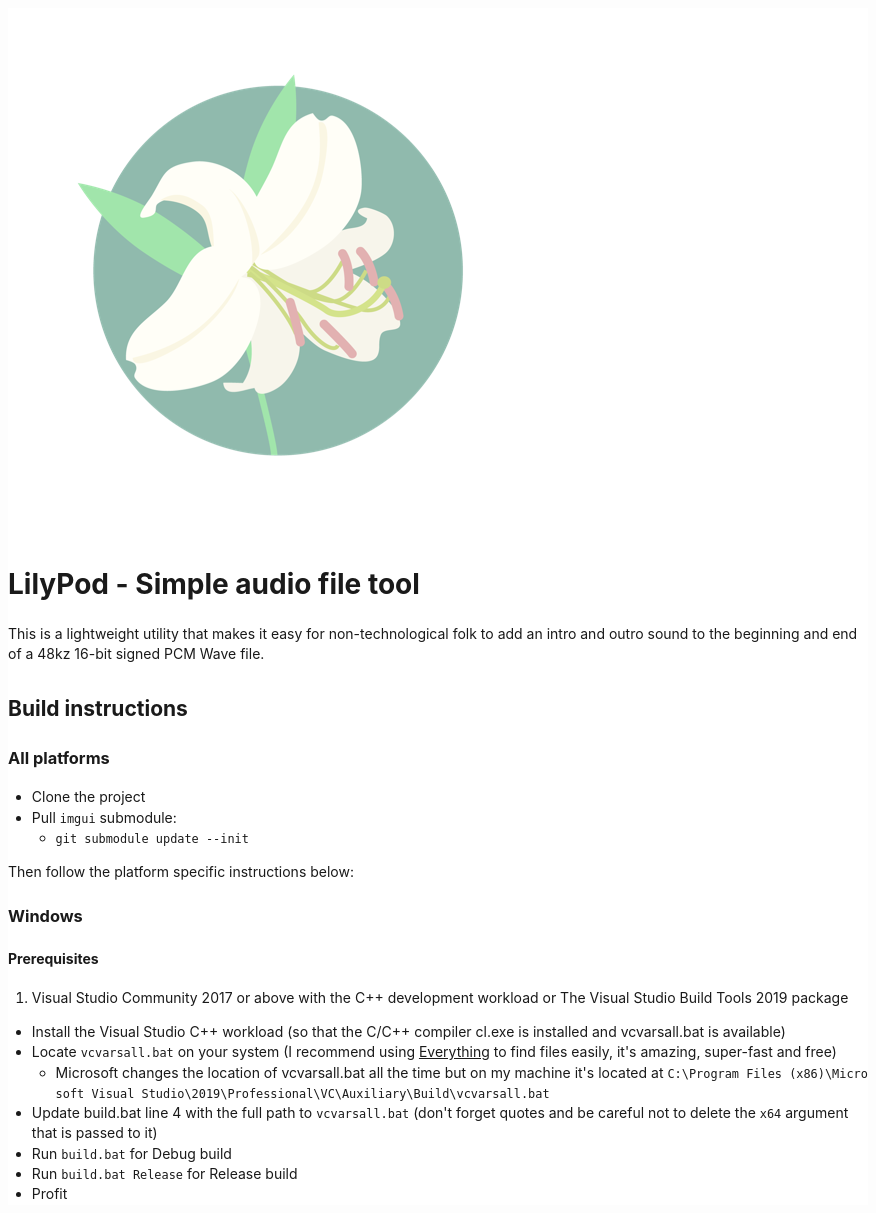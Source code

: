 ![LilyPod Logo](misc/icon_512x512.png)

# LilyPod - Simple audio file tool
This is a lightweight utility that makes it easy for non-technological folk to add an intro and outro sound to the beginning and end of a 48kz 16-bit signed PCM Wave file.

## Build instructions
### All platforms
- Clone the project
- Pull `imgui` submodule:
  - `git submodule update --init`

Then follow the platform specific instructions below:

### Windows
#### Prerequisites
1. Visual Studio Community 2017 or above with the C++ development workload or The Visual Studio Build Tools 2019 package
- Install the Visual Studio C++ workload (so that the C/C++ compiler cl.exe is installed and vcvarsall.bat is available)
- Locate `vcvarsall.bat` on your system (I recommend using [Everything](https://www.voidtools.com/en-au/) to find files easily, it's amazing, super-fast and free)
     - Microsoft changes the location of vcvarsall.bat all the time but on my machine it's located at `C:\Program Files (x86)\Microsoft Visual Studio\2019\Professional\VC\Auxiliary\Build\vcvarsall.bat`
- Update build.bat line 4 with the full path to `vcvarsall.bat` (don't forget quotes and be careful not to delete the `x64` argument that is passed to it)
- Run `build.bat` for Debug build
- Run `build.bat Release` for Release build
- Profit
